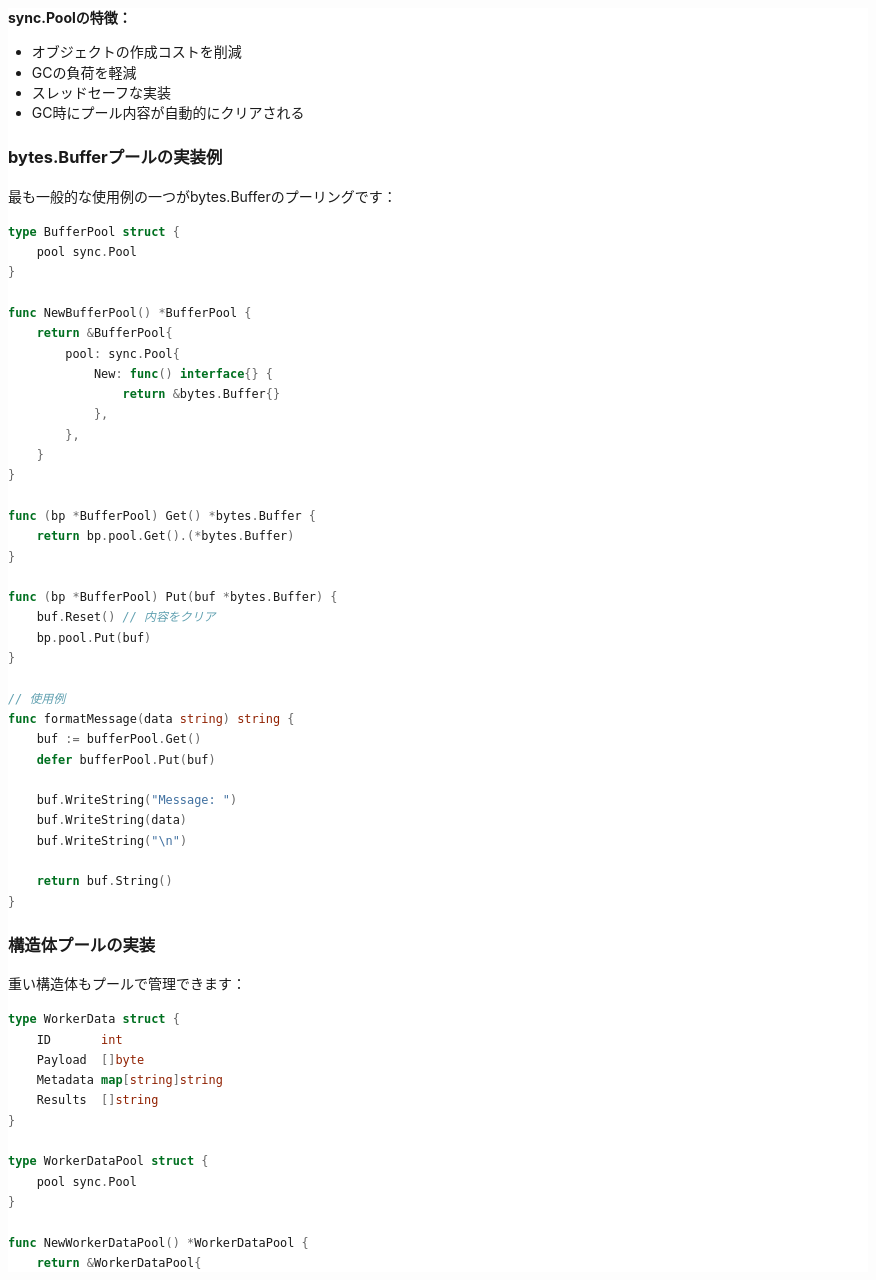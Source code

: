 **sync.Poolの特徴：**
- オブジェクトの作成コストを削減
- GCの負荷を軽減
- スレッドセーフな実装
- GC時にプール内容が自動的にクリアされる

### bytes.Bufferプールの実装例

最も一般的な使用例の一つがbytes.Bufferのプーリングです：

```go
type BufferPool struct {
    pool sync.Pool
}

func NewBufferPool() *BufferPool {
    return &BufferPool{
        pool: sync.Pool{
            New: func() interface{} {
                return &bytes.Buffer{}
            },
        },
    }
}

func (bp *BufferPool) Get() *bytes.Buffer {
    return bp.pool.Get().(*bytes.Buffer)
}

func (bp *BufferPool) Put(buf *bytes.Buffer) {
    buf.Reset() // 内容をクリア
    bp.pool.Put(buf)
}

// 使用例
func formatMessage(data string) string {
    buf := bufferPool.Get()
    defer bufferPool.Put(buf)
    
    buf.WriteString("Message: ")
    buf.WriteString(data)
    buf.WriteString("\n")
    
    return buf.String()
}
```

### 構造体プールの実装

重い構造体もプールで管理できます：

```go
type WorkerData struct {
    ID       int
    Payload  []byte
    Metadata map[string]string
    Results  []string
}

type WorkerDataPool struct {
    pool sync.Pool
}

func NewWorkerDataPool() *WorkerDataPool {
    return &WorkerDataPool{
```